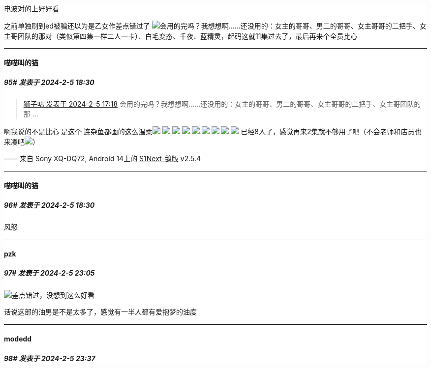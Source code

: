 电波对的上好好看

之前单独刷到ed被骗还以为是乙女作差点错过了</blockquote>
<img src="https://static.saraba1st.com/image/smiley/face2017/067.png" referrerpolicy="no-referrer">会用的完吗？我想想啊……还没用的：女主的哥哥、男二的哥哥、女主哥哥的二把手、女主哥团队的那对（类似第四集一样二人一卡）、白毛变态、千夜、蓝精灵，起码这就11集过去了，最后再来个全员比心

*****

####  喵喵叫的猫  
##### 95#       发表于 2024-2-5 18:30

<blockquote><a href="httphttps://bbs.saraba1st.com/2b/forum.php?mod=redirect&amp;goto=findpost&amp;pid=63889304&amp;ptid=2135261" target="_blank">狮子咕 发表于 2024-2-5 17:18</a>
会用的完吗？我想想啊……还没用的：女主的哥哥、男二的哥哥、女主哥哥的二把手、女主哥团队的那 ...</blockquote>
啊我说的不是比心 是这个 连杂鱼都画的这么温柔<img src="https://static.saraba1st.com/image/smiley/face2017/075.png" referrerpolicy="no-referrer">
<img src="https://p.sda1.dev/15/fe08827c3b9948d000af39e636df66a5/CMP_20240205182703921.png" referrerpolicy="no-referrer">
<img src="https://p.sda1.dev/15/c071a5ff06a093b92c363411700ba7fb/CMP_20240205182719600.png" referrerpolicy="no-referrer">
<img src="https://p.sda1.dev/15/b1f47ad2a1e3d1f6fe1f4acb62b1c9b9/CMP_20240205182719674.png" referrerpolicy="no-referrer">
<img src="https://p.sda1.dev/15/7e961ac79ed5c2ab5781624d00347571/CMP_20240205182719739.png" referrerpolicy="no-referrer">
<img src="https://p.sda1.dev/15/91bb69ecb7c2b306aa9ccaca2cd48230/CMP_20240205182719799.png" referrerpolicy="no-referrer">
<img src="https://p.sda1.dev/15/950ce2f06c9d1ed293b71cba292be816/CMP_20240205182816595.png" referrerpolicy="no-referrer">
<img src="https://p.sda1.dev/15/e60d538348fe84a00054a15a33f10da5/CMP_20240205182816666.png" referrerpolicy="no-referrer">
<img src="https://p.sda1.dev/15/232698a3a456f2d86e67e4b2e9fa8fe1/CMP_20240205182816739.png" referrerpolicy="no-referrer">
已经8人了，感觉再来2集就不够用了吧（不会老师和店员也来凑吧<img src="https://static.saraba1st.com/image/smiley/face2017/020.png" referrerpolicy="no-referrer">）

—— 来自 Sony XQ-DQ72, Android 14上的 [S1Next-鹅版](https://github.com/ykrank/S1-Next/releases) v2.5.4

*****

####  喵喵叫的猫  
##### 96#       发表于 2024-2-5 18:30

风怒

*****

####  pzk  
##### 97#       发表于 2024-2-5 23:05

<img src="https://static.saraba1st.com/image/smiley/face2017/066.png" referrerpolicy="no-referrer">差点错过，没想到这么好看

话说这部的油男是不是太多了，感觉有一半人都有爱抱梦的油度

*****

####  modedd  
##### 98#       发表于 2024-2-5 23:37
